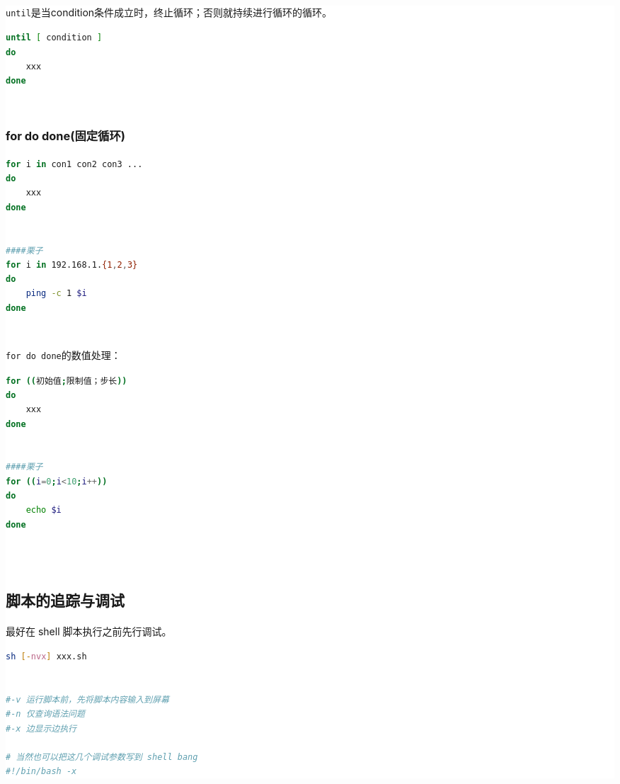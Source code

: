 `until`是当condition条件成立时，终止循环；否则就持续进行循环的循环。

```sh
until [ condition ]
do
	xxx
done
```

<br/>

### for do done(固定循环)

```sh
for i in con1 con2 con3 ...
do
	xxx
done


####栗子
for i in 192.168.1.{1,2,3}
do
	ping -c 1 $i
done
```

<br/>

`for do done`的数值处理：

```sh
for ((初始值;限制值；步长))
do
	xxx
done


####栗子
for ((i=0;i<10;i++))
do
	echo $i
done
```

<br>
<br/>

## 脚本的追踪与调试

最好在 shell 脚本执行之前先行调试。

```sh
sh [-nvx] xxx.sh


#-v 运行脚本前，先将脚本内容输入到屏幕
#-n 仅查询语法问题
#-x 边显示边执行

# 当然也可以把这几个调试参数写到 shell bang
#!/bin/bash -x
```

